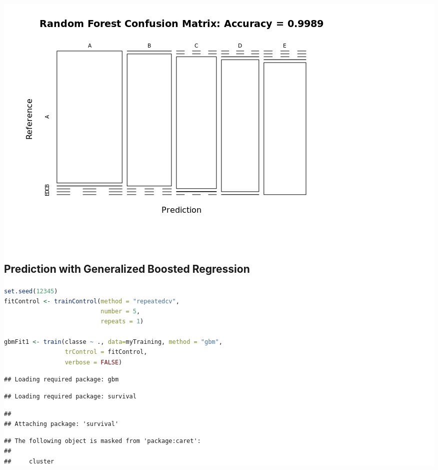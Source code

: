 ![](figure/prediction-forests-2.png)

## Prediction with Generalized Boosted Regression

```r
set.seed(12345)
fitControl <- trainControl(method = "repeatedcv",
                           number = 5,
                           repeats = 1)

gbmFit1 <- train(classe ~ ., data=myTraining, method = "gbm",
                 trControl = fitControl,
                 verbose = FALSE)
```

```
## Loading required package: gbm
```

```
## Loading required package: survival
```

```
## 
## Attaching package: 'survival'
```

```
## The following object is masked from 'package:caret':
## 
##     cluster
```
